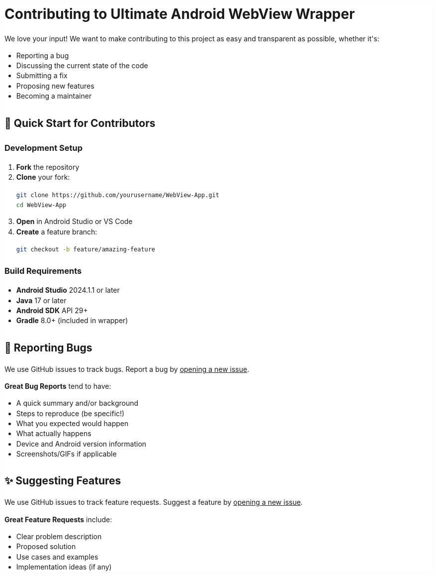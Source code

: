 # Contributing to Ultimate Android WebView Wrapper

We love your input! We want to make contributing to this project as easy and transparent as possible, whether it's:

- Reporting a bug
- Discussing the current state of the code
- Submitting a fix
- Proposing new features
- Becoming a maintainer

## 🚀 Quick Start for Contributors

### Development Setup
1. **Fork** the repository
2. **Clone** your fork:
   ```bash
   git clone https://github.com/yourusername/WebView-App.git
   cd WebView-App
   ```
3. **Open** in Android Studio or VS Code
4. **Create** a feature branch:
   ```bash
   git checkout -b feature/amazing-feature
   ```

### Build Requirements
- **Android Studio** 2024.1.1 or later
- **Java** 17 or later
- **Android SDK** API 29+
- **Gradle** 8.0+ (included in wrapper)

## 🐛 Reporting Bugs

We use GitHub issues to track bugs. Report a bug by [opening a new issue](https://github.com/imsumandey/WebView-App/issues/new?template=bug_report.md).

**Great Bug Reports** tend to have:
- A quick summary and/or background
- Steps to reproduce (be specific!)
- What you expected would happen
- What actually happens
- Device and Android version information
- Screenshots/GIFs if applicable

## ✨ Suggesting Features

We use GitHub issues to track feature requests. Suggest a feature by [opening a new issue](https://github.com/imsumandey/WebView-App/issues/new?template=feature_request.md).

**Great Feature Requests** include:
- Clear problem description
- Proposed solution
- Use cases and examples
- Implementation ideas (if any)
